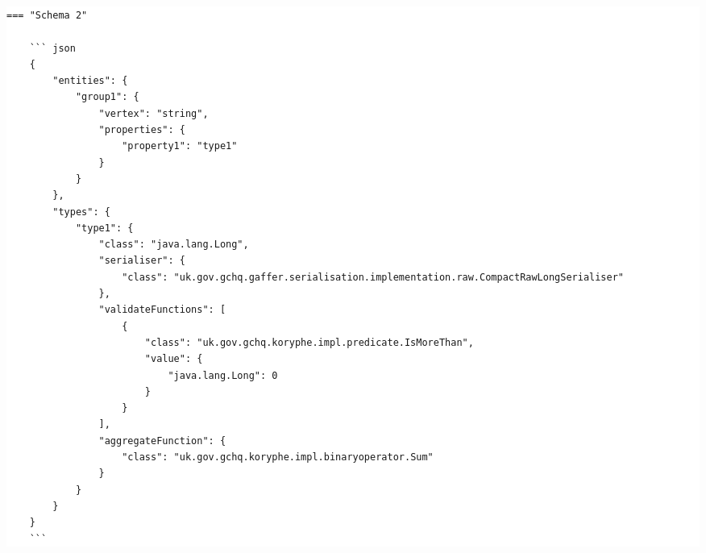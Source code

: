     === "Schema 2"

        ``` json
        {
            "entities": {
                "group1": {
                    "vertex": "string",
                    "properties": {
                        "property1": "type1"
                    }
                }
            },
            "types": {
                "type1": {
                    "class": "java.lang.Long",
                    "serialiser": {
                        "class": "uk.gov.gchq.gaffer.serialisation.implementation.raw.CompactRawLongSerialiser"
                    },
                    "validateFunctions": [
                        {
                            "class": "uk.gov.gchq.koryphe.impl.predicate.IsMoreThan",
                            "value": {
                                "java.lang.Long": 0
                            }
                        }
                    ],
                    "aggregateFunction": {
                        "class": "uk.gov.gchq.koryphe.impl.binaryoperator.Sum"
                    }
                }
            }
        }
        ```
